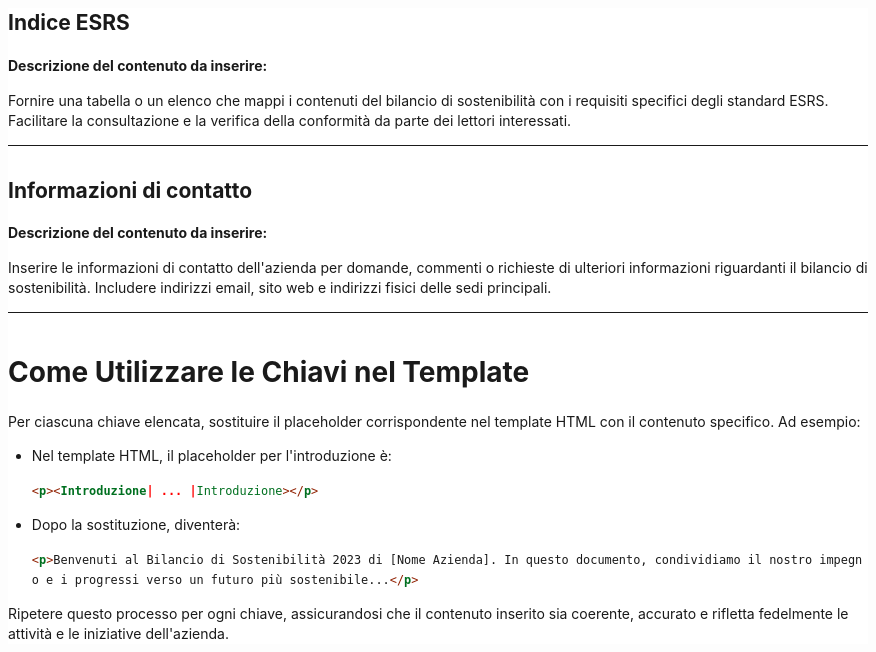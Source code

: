 
## Indice ESRS

**Descrizione del contenuto da inserire:**

Fornire una tabella o un elenco che mappi i contenuti del bilancio di sostenibilità con i requisiti specifici degli standard ESRS. Facilitare la consultazione e la verifica della conformità da parte dei lettori interessati.

---

## Informazioni di contatto

**Descrizione del contenuto da inserire:**

Inserire le informazioni di contatto dell'azienda per domande, commenti o richieste di ulteriori informazioni riguardanti il bilancio di sostenibilità. Includere indirizzi email, sito web e indirizzi fisici delle sedi principali.

---

# Come Utilizzare le Chiavi nel Template

Per ciascuna chiave elencata, sostituire il placeholder corrispondente nel template HTML con il contenuto specifico. Ad esempio:

- Nel template HTML, il placeholder per l'introduzione è:

  ```html
  <p><Introduzione| ... |Introduzione></p>
  ```

- Dopo la sostituzione, diventerà:

  ```html
  <p>Benvenuti al Bilancio di Sostenibilità 2023 di [Nome Azienda]. In questo documento, condividiamo il nostro impegno e i progressi verso un futuro più sostenibile...</p>
  ```

Ripetere questo processo per ogni chiave, assicurandosi che il contenuto inserito sia coerente, accurato e rifletta fedelmente le attività e le iniziative dell'azienda.